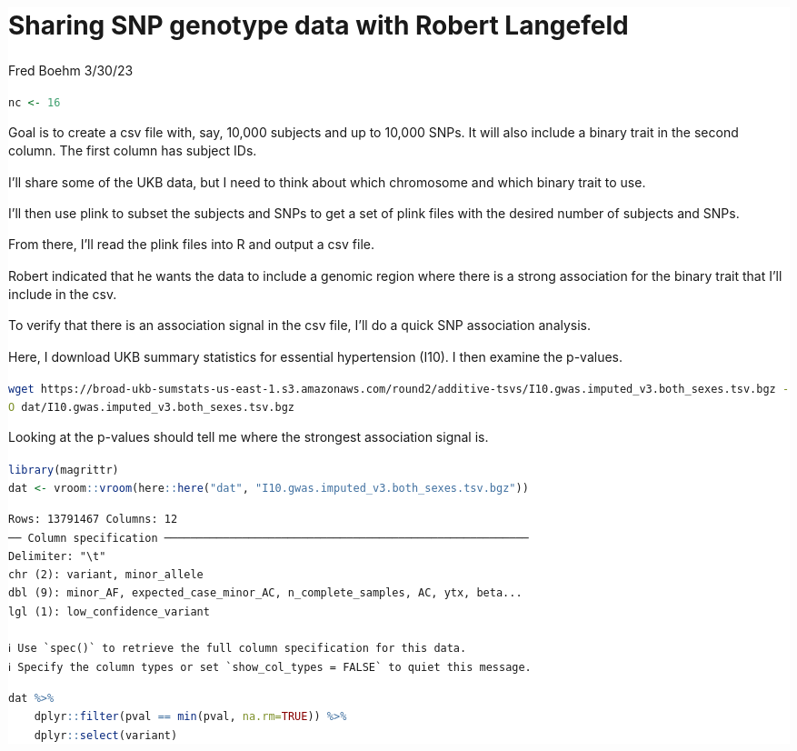 Sharing SNP genotype data with Robert Langefeld
================
Fred Boehm
3/30/23

``` r
nc <- 16
```

Goal is to create a csv file with, say, 10,000 subjects and up to 10,000
SNPs. It will also include a binary trait in the second column. The
first column has subject IDs.

I’ll share some of the UKB data, but I need to think about which
chromosome and which binary trait to use.

I’ll then use plink to subset the subjects and SNPs to get a set of
plink files with the desired number of subjects and SNPs.

From there, I’ll read the plink files into R and output a csv file.

Robert indicated that he wants the data to include a genomic region
where there is a strong association for the binary trait that I’ll
include in the csv.

To verify that there is an association signal in the csv file, I’ll do a
quick SNP association analysis.

Here, I download UKB summary statistics for essential hypertension
(I10). I then examine the p-values.

``` bash
wget https://broad-ukb-sumstats-us-east-1.s3.amazonaws.com/round2/additive-tsvs/I10.gwas.imputed_v3.both_sexes.tsv.bgz -O dat/I10.gwas.imputed_v3.both_sexes.tsv.bgz
```

Looking at the p-values should tell me where the strongest association
signal is.

``` r
library(magrittr)
dat <- vroom::vroom(here::here("dat", "I10.gwas.imputed_v3.both_sexes.tsv.bgz"))
```

    Rows: 13791467 Columns: 12
    ── Column specification ────────────────────────────────────────────────────────
    Delimiter: "\t"
    chr (2): variant, minor_allele
    dbl (9): minor_AF, expected_case_minor_AC, n_complete_samples, AC, ytx, beta...
    lgl (1): low_confidence_variant

    ℹ Use `spec()` to retrieve the full column specification for this data.
    ℹ Specify the column types or set `show_col_types = FALSE` to quiet this message.

``` r
dat %>%
    dplyr::filter(pval == min(pval, na.rm=TRUE)) %>%
    dplyr::select(variant)
```
